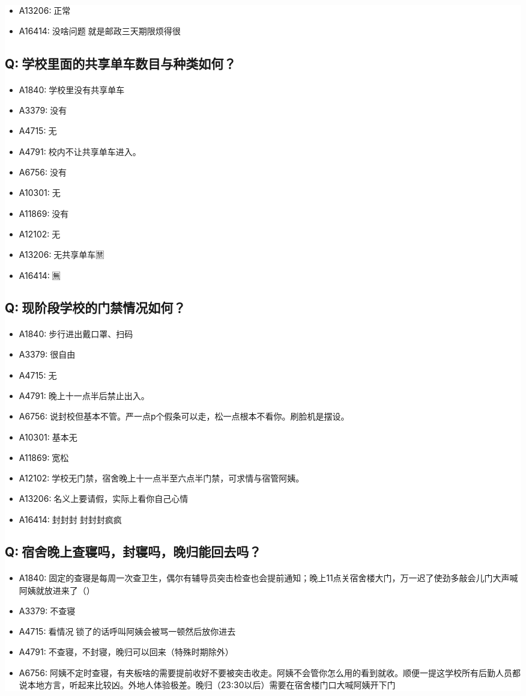 - A13206: 正常

- A16414: 没啥问题 就是邮政三天期限烦得很

## Q: 学校里面的共享单车数目与种类如何？

- A1840: 学校里没有共享单车

- A3379: 没有

- A4715: 无

- A4791: 校内不让共享单车进入。

- A6756: 没有

- A10301: 无

- A11869: 没有

- A12102: 无

- A13206: 无共享单车🈲️

- A16414: 🈚️

## Q: 现阶段学校的门禁情况如何？

- A1840: 步行进出戴口罩、扫码

- A3379: 很自由

- A4715: 无

- A4791: 晚上十一点半后禁止出入。

- A6756: 说封校但基本不管。严一点p个假条可以走，松一点根本不看你。刷脸机是摆设。

- A10301: 基本无

- A11869: 宽松

- A12102: 学校无门禁，宿舍晚上十一点半至六点半门禁，可求情与宿管阿姨。

- A13206: 名义上要请假，实际上看你自己心情

- A16414: 封封封 封封封疯疯

## Q: 宿舍晚上查寝吗，封寝吗，晚归能回去吗？

- A1840: 固定的查寝是每周一次查卫生，偶尔有辅导员突击检查也会提前通知；晚上11点关宿舍楼大门，万一迟了使劲多敲会儿门大声喊阿姨就放进来了（）

- A3379: 不查寝

- A4715: 看情况 锁了的话呼叫阿姨会被骂一顿然后放你进去

- A4791: 不查寝，不封寝，晚归可以回来（特殊时期除外）

- A6756: 阿姨不定时查寝，有夹板啥的需要提前收好不要被突击收走。阿姨不会管你怎么用的看到就收。顺便一提这学校所有后勤人员都说本地方言，听起来比较凶。外地人体验极差。晚归（23:30以后）需要在宿舍楼门口大喊阿姨开下门
